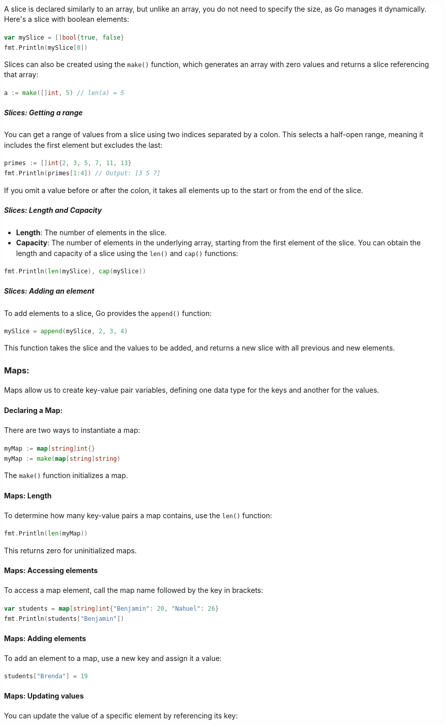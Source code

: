 A slice is declared similarly to an array, but unlike an array, you do not need to specify the size, as Go manages it dynamically. Here's a slice with boolean elements:
```go
var mySlice = []bool{true, false}
fmt.Println(mySlice[0])
```
Slices can also be created using the `make()` function, which generates an array with zero values and returns a slice referencing that array:
```go
a := make([]int, 5) // len(a) = 5
```
##### Slices: Getting a range
You can get a range of values from a slice using two indices separated by a colon. This selects a half-open range, meaning it includes the first element but excludes the last:
```go
primes := []int{2, 3, 5, 7, 11, 13}
fmt.Println(primes[1:4]) // Output: [3 5 7]
```
If you omit a value before or after the colon, it takes all elements up to the start or from the end of the slice.
##### Slices: Length and Capacity
- **Length**: The number of elements in the slice.
- **Capacity**: The number of elements in the underlying array, starting from the first element of the slice.
You can obtain the length and capacity of a slice using the `len()` and `cap()` functions:
```go
fmt.Println(len(mySlice), cap(mySlice))
```
##### Slices: Adding an element
To add elements to a slice, Go provides the `append()` function:
```go
mySlice = append(mySlice, 2, 3, 4)
```
This function takes the slice and the values to be added, and returns a new slice with all previous and new elements.
### Maps:
Maps allow us to create key-value pair variables, defining one data type for the keys and another for the values.
#### Declaring a Map:
There are two ways to instantiate a map:
```go
myMap := map[string]int{}
myMap := make(map[string]string)
```
The `make()` function initializes a map.
#### Maps: Length
To determine how many key-value pairs a map contains, use the `len()` function:
```go
fmt.Println(len(myMap))
```
This returns zero for uninitialized maps.
#### Maps: Accessing elements
To access a map element, call the map name followed by the key in brackets:
```go
var students = map[string]int{"Benjamin": 20, "Nahuel": 26}
fmt.Println(students["Benjamin"])
```
#### Maps: Adding elements
To add an element to a map, use a new key and assign it a value:
```go
students["Brenda"] = 19
```
#### Maps: Updating values
You can update the value of a specific element by referencing its key: